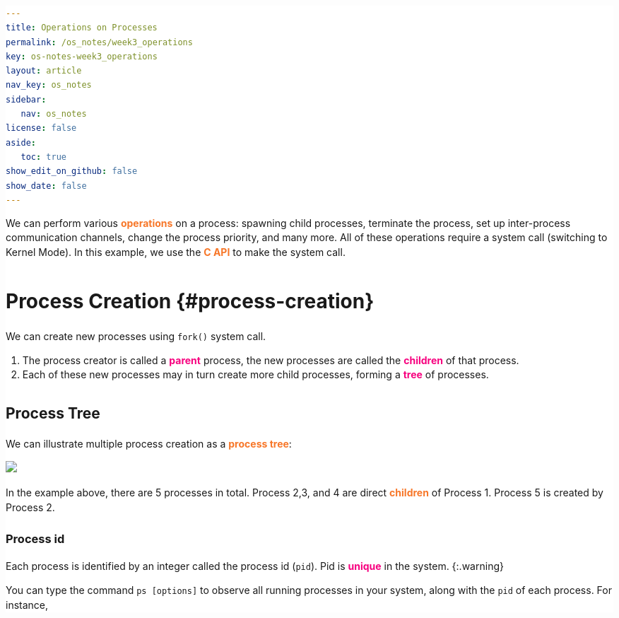 ```yaml
---
title: Operations on Processes
permalink: /os_notes/week3_operations
key: os-notes-week3_operations
layout: article
nav_key: os_notes
sidebar:
   nav: os_notes
license: false
aside:
   toc: true
show_edit_on_github: false
show_date: false
---
```


We can perform various <span style="color:#f77729;"><b>operations</b></span> on a process: spawning child processes, terminate the process, set up inter-process communication channels, change the process priority, and many more. All of these operations require a system call (switching to Kernel Mode). In this example, we use the <span style="color:#f77729;"><b>C API</b></span> to make the system call. 

# Process Creation  {#process-creation}

We can create new processes using <code>fork()</code> system call.
1. The process creator is called a <span style="color:#f7007f;"><b>parent</b></span> process, the new processes are called the <span style="color:#f7007f;"><b>children</b></span> of that process. 
2. Each of these new processes may in turn create more child processes, forming a <span style="color:#f7007f;"><b>tree</b></span> of processes.




## Process Tree
We can illustrate multiple process creation as a <span style="color:#f77729;"><b>process tree</b></span>:

<img src="/50005/assets/images/week3/8.png"  class="center_fourty"/>

In the example above, there are 5 processes in total. Process 2,3, and 4 are direct <span style="color:#f77729;"><b>children</b></span> of Process 1. Process 5 is created by Process 2. 



### Process id
Each process is identified by an integer called the process id (`pid`). Pid is <span style="color:#f7007f;"><b>unique</b></span> in the system.
{:.warning}

You can type the command `ps [options]` to observe all running processes in your system, along with the `pid` of each process. For instance,
